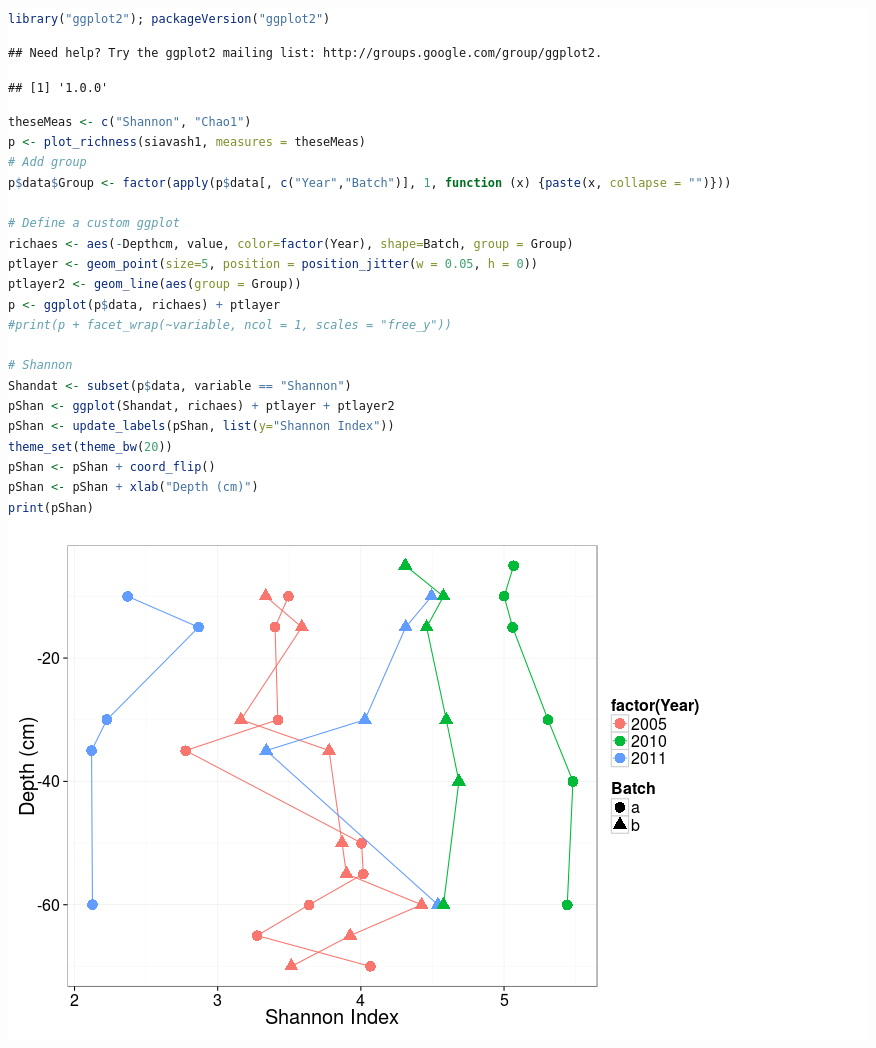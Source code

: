 
```r
library("ggplot2"); packageVersion("ggplot2")
```

```
## Need help? Try the ggplot2 mailing list: http://groups.google.com/group/ggplot2.
```

```
## [1] '1.0.0'
```

```r
theseMeas <- c("Shannon", "Chao1")
p <- plot_richness(siavash1, measures = theseMeas)
# Add group
p$data$Group <- factor(apply(p$data[, c("Year","Batch")], 1, function (x) {paste(x, collapse = "")}))

# Define a custom ggplot
richaes <- aes(-Depthcm, value, color=factor(Year), shape=Batch, group = Group)
ptlayer <- geom_point(size=5, position = position_jitter(w = 0.05, h = 0)) 
ptlayer2 <- geom_line(aes(group = Group))
p <- ggplot(p$data, richaes) + ptlayer
#print(p + facet_wrap(~variable, ncol = 1, scales = "free_y"))

# Shannon
Shandat <- subset(p$data, variable == "Shannon")
pShan <- ggplot(Shandat, richaes) + ptlayer + ptlayer2 
pShan <- update_labels(pShan, list(y="Shannon Index"))
theme_set(theme_bw(20))
pShan <- pShan + coord_flip()
pShan <- pShan + xlab("Depth (cm)") 
print(pShan)
```

![plot of chunk alpha](figure/alpha-1.png) 
